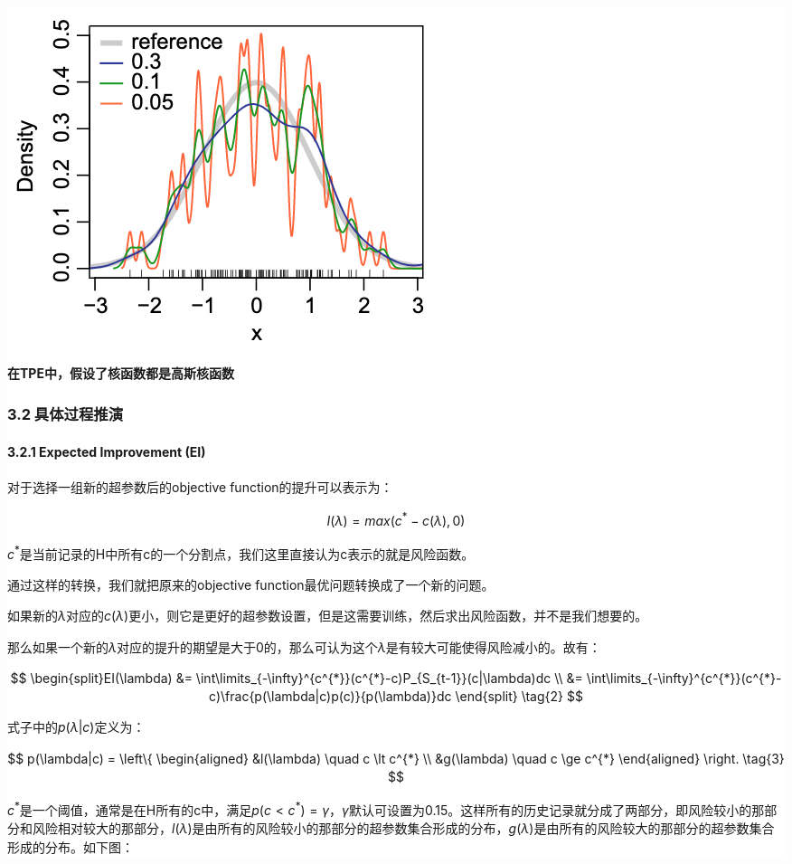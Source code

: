    ![image-20191110163935502](resourse/image-20191110163935502.png)

   **在TPE中，假设了核函数都是高斯核函数**

### 3.2 具体过程推演

#### 3.2.1 Expected Improvement (EI)

对于选择一组新的超参数后的objective function的提升可以表示为：

$$ I(\lambda) = max(c^{*}-c(\lambda), 0) \tag{1}$$ 			

$c^{*}$是当前记录的H中所有c的一个分割点，我们这里直接认为c表示的就是风险函数。

通过这样的转换，我们就把原来的objective function最优问题转换成了一个新的问题。

如果新的$\lambda$对应的$c(\lambda)$更小，则它是更好的超参数设置，但是这需要训练，然后求出风险函数，并不是我们想要的。

那么如果一个新的$\lambda$对应的提升的期望是大于0的，那么可认为这个$\lambda$是有较大可能使得风险减小的。故有：

$$ \begin{split}EI(\lambda) &= \int\limits_{-\infty}^{c^{*}}(c^{*}-c)P_{S_{t-1}}(c|\lambda)dc \\ &= \int\limits_{-\infty}^{c^{*}}(c^{*}-c)\frac{p(\lambda|c)p(c)}{p(\lambda)}dc \end{split} \tag{2} $$ 			



式子中的$p(\lambda|c)$定义为：

$$ p(\lambda|c) = \left\{ \begin{aligned} &l(\lambda) \quad c \lt c^{*} \\ &g(\lambda) \quad c \ge c^{*} \end{aligned} \right. \tag{3} $$

$c^{*}$是一个阈值，通常是在H所有的c中，满足$p(c<c^{*})=\gamma$，$\gamma$默认可设置为0.15。这样所有的历史记录就分成了两部分，即风险较小的那部分和风险相对较大的那部分，$l(\lambda)$是由所有的风险较小的那部分的超参数集合形成的分布，$g(\lambda)$是由所有的风险较大的那部分的超参数集合形成的分布。如下图：
